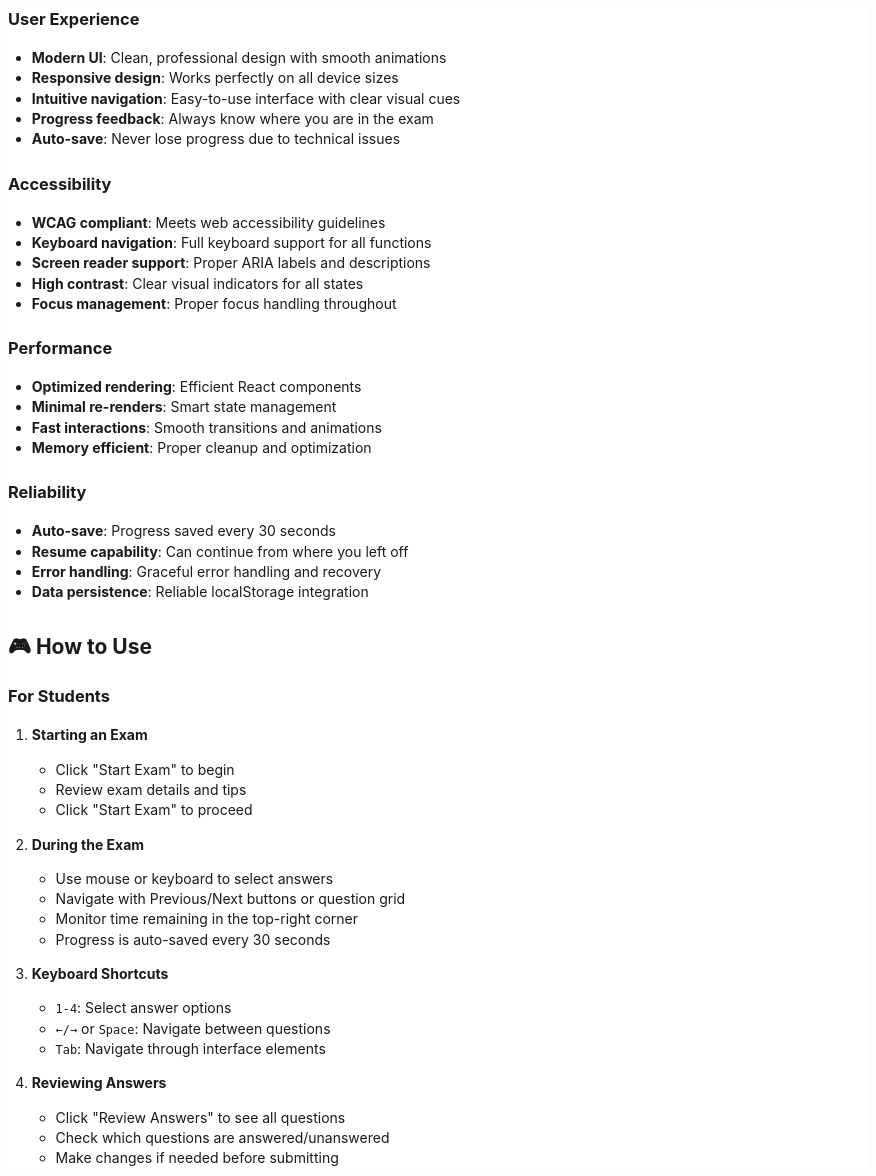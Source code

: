 ### **User Experience**
- **Modern UI**: Clean, professional design with smooth animations
- **Responsive design**: Works perfectly on all device sizes
- **Intuitive navigation**: Easy-to-use interface with clear visual cues
- **Progress feedback**: Always know where you are in the exam
- **Auto-save**: Never lose progress due to technical issues

### **Accessibility**
- **WCAG compliant**: Meets web accessibility guidelines
- **Keyboard navigation**: Full keyboard support for all functions
- **Screen reader support**: Proper ARIA labels and descriptions
- **High contrast**: Clear visual indicators for all states
- **Focus management**: Proper focus handling throughout

### **Performance**
- **Optimized rendering**: Efficient React components
- **Minimal re-renders**: Smart state management
- **Fast interactions**: Smooth transitions and animations
- **Memory efficient**: Proper cleanup and optimization

### **Reliability**
- **Auto-save**: Progress saved every 30 seconds
- **Resume capability**: Can continue from where you left off
- **Error handling**: Graceful error handling and recovery
- **Data persistence**: Reliable localStorage integration

## 🎮 How to Use

### **For Students**

1. **Starting an Exam**
   - Click "Start Exam" to begin
   - Review exam details and tips
   - Click "Start Exam" to proceed

2. **During the Exam**
   - Use mouse or keyboard to select answers
   - Navigate with Previous/Next buttons or question grid
   - Monitor time remaining in the top-right corner
   - Progress is auto-saved every 30 seconds

3. **Keyboard Shortcuts**
   - `1-4`: Select answer options
   - `←/→` or `Space`: Navigate between questions
   - `Tab`: Navigate through interface elements

4. **Reviewing Answers**
   - Click "Review Answers" to see all questions
   - Check which questions are answered/unanswered
   - Make changes if needed before submitting

